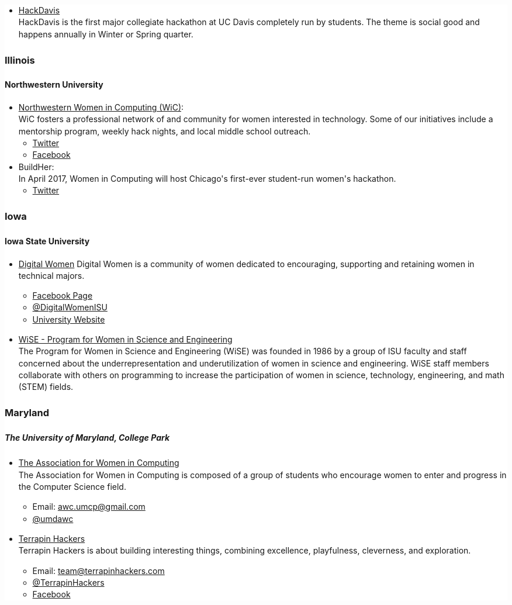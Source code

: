   * [HackDavis](https://www.facebook.com/HackDavis/?fref=ts)  
    HackDavis is the first major collegiate hackathon at UC Davis completely run by students.
    The theme is social good and happens annually in Winter or Spring quarter.

### Illinois

#### Northwestern University

  * [Northwestern Women in Computing (WiC)](http://eecs.northwestern.edu/wic/):  
    WiC fosters a professional network of and community for women interested in
    technology. Some of our initiatives include a mentorship program, weekly
    hack nights, and local middle school outreach.
      * [Twitter](https://twitter.com/nuwic)
      * [Facebook](https://www.facebook.com/NUwic/)
  * BuildHer:  
    In April 2017, Women in Computing will host Chicago's first-ever student-run
    women's hackathon.
      * [Twitter](https://twitter.com/nu_buildher)

### Iowa

#### Iowa State University

  * [Digital Women](http://digitalwomen.ece.iastate.edu/)
    Digital Women is a community of women dedicated to encouraging, supporting
    and retaining women in technical majors.
      * [Facebook Page](https://www.facebook.com/digitalwomenisu/)
      * [@DigitalWomenISU](https://twitter.com/DigitalWomenISU)
      * [University Website](https://www.stuorg.iastate.edu/site/dw1)

  * [WiSE - Program for Women in Science and Engineering](http://www.wise.iastate.edu/homepage.html)  
    The Program for Women in Science and Engineering (WiSE) was founded in 1986
    by a group of ISU faculty and staff concerned about the underrepresentation
    and underutilization of women in science and engineering. WiSE staff members
    collaborate with others on programming to increase the participation of
    women in science, technology, engineering, and math (STEM) fields.

### Maryland

##### The University of Maryland, College Park
  * [The Association for Women in Computing](https://awc-umcp.squarespace.com/)  
    The Association for Women in Computing is composed of a group of
    students who encourage women to enter and progress in the Computer
    Science field.
      * Email: [awc.umcp@gmail.com](mailto:awc.umcp@gmail.com)
      * [@umdawc](https://twitter.com/umdawc)

  * [Terrapin Hackers](http://www.terrapinhackers.com/)  
    Terrapin Hackers is about building interesting things, combining
    excellence, playfulness, cleverness, and exploration.
      * Email: [team@terrapinhackers.com](mailto:team@terrapinhackers.com)
      * [@TerrapinHackers](https://twitter.com/TerrapinHackers)
      * [Facebook](https://www.facebook.com/terrapinhackers)
